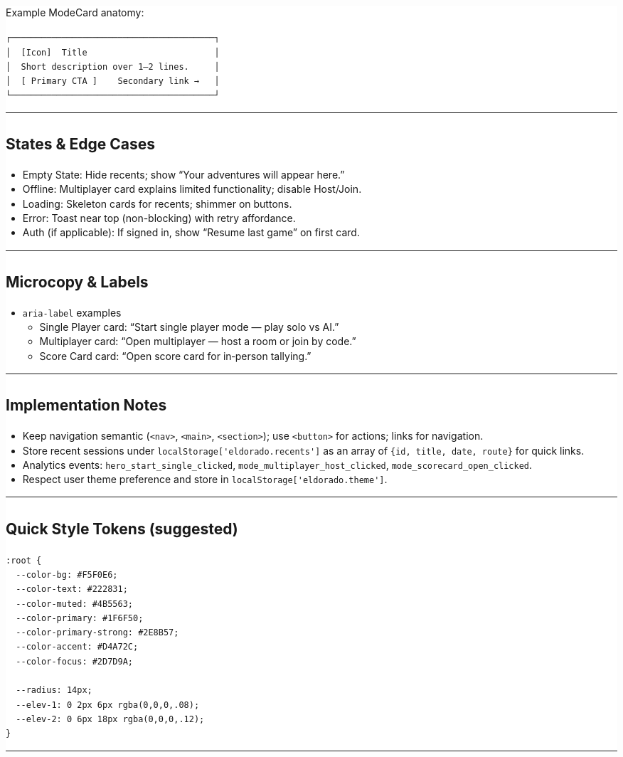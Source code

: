 Example ModeCard anatomy:

```
┌────────────────────────────────────────┐
│  [Icon]  Title                         │
│  Short description over 1–2 lines.     │
│  [ Primary CTA ]    Secondary link →   │
└────────────────────────────────────────┘
```

---

## States & Edge Cases

- Empty State: Hide recents; show “Your adventures will appear here.”
- Offline: Multiplayer card explains limited functionality; disable Host/Join.
- Loading: Skeleton cards for recents; shimmer on buttons.
- Error: Toast near top (non-blocking) with retry affordance.
- Auth (if applicable): If signed in, show “Resume last game” on first card.

---

## Microcopy & Labels

- `aria-label` examples
  - Single Player card: “Start single player mode — play solo vs AI.”
  - Multiplayer card: “Open multiplayer — host a room or join by code.”
  - Score Card card: “Open score card for in‑person tallying.”

---

## Implementation Notes

- Keep navigation semantic (`<nav>`, `<main>`, `<section>`); use `<button>` for actions; links for navigation.
- Store recent sessions under `localStorage['eldorado.recents']` as an array of `{id, title, date, route}` for quick links.
- Analytics events: `hero_start_single_clicked`, `mode_multiplayer_host_clicked`, `mode_scorecard_open_clicked`.
- Respect user theme preference and store in `localStorage['eldorado.theme']`.

---

## Quick Style Tokens (suggested)

```
:root {
  --color-bg: #F5F0E6;
  --color-text: #222831;
  --color-muted: #4B5563;
  --color-primary: #1F6F50;
  --color-primary-strong: #2E8B57;
  --color-accent: #D4A72C;
  --color-focus: #2D7D9A;

  --radius: 14px;
  --elev-1: 0 2px 6px rgba(0,0,0,.08);
  --elev-2: 0 6px 18px rgba(0,0,0,.12);
}
```

---